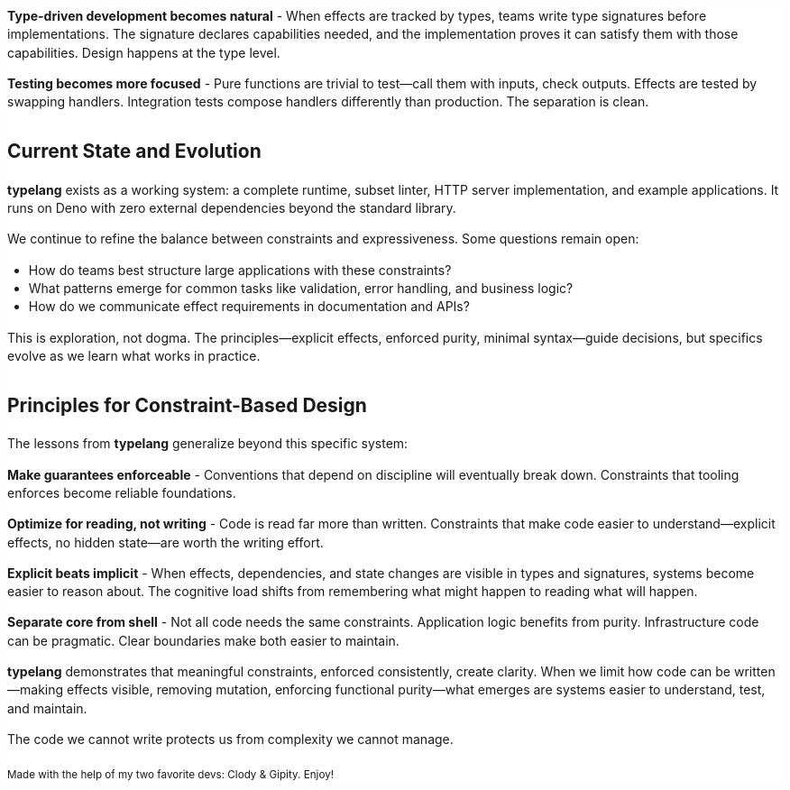 **Type-driven development becomes natural** - When effects are tracked by types, teams write type
signatures before implementations. The signature declares capabilities needed, and the
implementation proves it can satisfy them with those capabilities. Design happens at the type level.

**Testing becomes more focused** - Pure functions are trivial to test—call them with inputs, check
outputs. Effects are tested by swapping handlers. Integration tests compose handlers differently
than production. The separation is clean.

## Current State and Evolution

**typelang** exists as a working system: a complete runtime, subset linter, HTTP server
implementation, and example applications. It runs on Deno with zero external dependencies beyond the
standard library.

We continue to refine the balance between constraints and expressiveness. Some questions remain
open:

- How do teams best structure large applications with these constraints?
- What patterns emerge for common tasks like validation, error handling, and business logic?
- How do we communicate effect requirements in documentation and APIs?

This is exploration, not dogma. The principles—explicit effects, enforced purity, minimal
syntax—guide decisions, but specifics evolve as we learn what works in practice.

## Principles for Constraint-Based Design

The lessons from **typelang** generalize beyond this specific system:

**Make guarantees enforceable** - Conventions that depend on discipline will eventually break down.
Constraints that tooling enforces become reliable foundations.

**Optimize for reading, not writing** - Code is read far more than written. Constraints that make
code easier to understand—explicit effects, no hidden state—are worth the writing effort.

**Explicit beats implicit** - When effects, dependencies, and state changes are visible in types and
signatures, systems become easier to reason about. The cognitive load shifts from remembering what
might happen to reading what will happen.

**Separate core from shell** - Not all code needs the same constraints. Application logic benefits
from purity. Infrastructure code can be pragmatic. Clear boundaries make both easier to maintain.

**typelang** demonstrates that meaningful constraints, enforced consistently, create clarity. When
we limit how code can be written—making effects visible, removing mutation, enforcing functional
purity—what emerges are systems easier to understand, test, and maintain.

The code we cannot write protects us from complexity we cannot manage.

<sub>Made with the help of my two favorite devs: Clody & Gipity. Enjoy!</sub>
